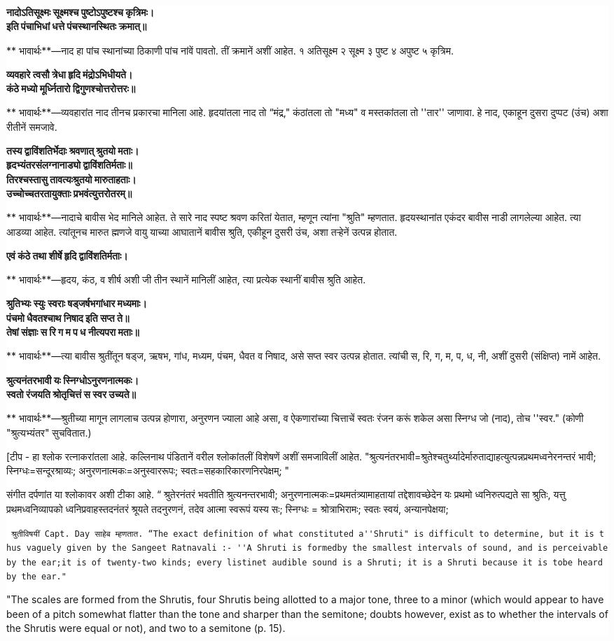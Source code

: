 **नादोऽतिसूक्ष्मः सूक्ष्मश्च पुष्टोऽपुष्टश्च कृत्रिमः।  
इति पंचाभिधां धत्ते पंचस्थानस्थितः क्रमात्॥**

**  भावार्थः**—नाद हा पांच स्थानांच्या ठिकाणी पांच नांवें पावतो. तीं क्रमानें अशीं आहेत. १ अतिसूक्ष्म २ सूक्ष्म ३ पुष्ट ४ अपुष्ट ५ कृत्रिम.

**व्यवहारे त्वसौ त्रेधा हृदि मंद्रोऽभिधीयते।  
कंठे मध्यो मूर्ध्नितारो द्विगुणश्चोत्तरोत्तरः॥**

**  भावार्थः**—व्यवहारांत नाद तीनच प्रकारचा मानिला आहे. हृदयांतला नाद तो “मंद्र," कंठांतला तो "मध्य" व मस्तकांतला तो ''तार'' जाणावा. हे नाद, एकाहून दुसरा दुप्पट (उंच) अशा रीतीनें समजावे.

**तस्य द्वाविंशतिर्भेदाः श्रवणात् श्रुतयो मताः।  
हृदभ्यंतरसंलग्नानाड्यो द्वाविंशतिर्मताः॥  
तिरश्चस्तासु तावत्यःश्रुतयो मारुताहताः।  
उच्चोच्चतरतायुक्ताः प्रभवंत्युत्तरोतरम्॥**

**  भावार्थः**—नादाचे बावीस भेद मानिले आहेत. ते सारे नाद स्पष्ट श्रवण करितां येतात, म्हणून त्यांना "श्रुति" म्हणतात. हृदयस्थानांत एकंदर बावीस नाडी लागलेल्या आहेत. त्या आडव्या आहेत. त्यांतूनच मारुत ह्मणजे वायु याच्या आघातानें बावीस श्रुति, एकीहून दुसरी उंच, अशा तऱ्हेनें उत्पन्न होतात.

**एवं कंठे तथा शीर्षे हृदि द्वाविंशतिर्मताः।**

**  भावार्थः**—हृदय, कंठ, व शीर्ष अशी जी तीन स्थानें मानिलीं आहेत, त्या प्रत्येक स्थानीं बावीस श्रुति आहेत.

**श्रुतिभ्यः स्युः स्वराः षड्जर्षभगांधार मध्यमाः।  
पंचमो धैवतश्चाथ निषाद इति सप्त ते॥  
तेषां संज्ञाः स रि ग म प ध नीत्यपरा मताः॥**

**  भावार्थः**—त्या बावीस श्रुतींतून षड्ज, ऋषभ, गांध, मध्यम, पंचम, धैवत व निषाद, असे सप्त स्वर उत्पन्न होतात. त्यांची स, रि, ग, म, प, ध, नी, अशीं दुसरी (संक्षिप्त) नामें आहेत.

**श्रुत्यनंतरभावी यः स्निग्धोऽनुरणनात्मकः।  
स्वतो रंजयति श्रोतृचित्तं स स्वर उच्यते॥**

**  भावार्थः**—श्रुतीच्या मागून लागलाच उत्पन्न होणारा, अनुरणन ज्याला आहे असा, व ऐकणारांच्या चित्ताचें स्वतः रंजन करूं शकेल असा स्निग्ध जो (नाद), तोच ''स्वर." (कोणी "श्रुत्यभ्यंतर" सुचवितात.)

  \[टीप - हा श्लोक रत्नाकरांतला आहे. कल्लिनाथ पंडितानें वरील श्लोकांतलीं विशेषणें अशीं समजाविलीं आहेत. "श्रुत्यनंतरभावी=श्रुतेश्चतुर्थ्यादेर्मारुताद्याहत्युत्पन्नप्रथमध्वनेरनन्तरं भावी; स्निग्धः=सन्दूरश्राव्यः; अनुरणनात्मकः=अनुस्वाररूपः; स्वतः=सहकारिकारणनिरपेक्षम्; "

  संगीत दर्पणांत या श्लोकावर अशी टीका आहे. “ श्रुतेरनंतरं भवतीति श्रुत्यनन्तरभावी; अनुरणनात्मकः=प्रथमतंत्र्यामाहतायां तद्देशावच्छेदेन यः प्रथमो ध्वनिरुत्पद्यते सा श्रुतिः, यत्तु प्रथमध्वनिव्यापको ध्वनिप्रवाहस्तदनंतरं श्रूयते तदनुरणनं, तदेव आत्मा स्वरूपं यस्य सः; स्निग्धः = श्रोत्राभिरामः; स्वतः स्वयं, अन्यानपेक्षया;

     श्रुतीविषयीं Capt. Day साहेब म्हणतात. “The exact definition of what constituted a''Shruti" is difficult to determine, but it is thus vaguely given by the Sangeet Ratnavali :- ''A Shruti is formedby the smallest intervals of sound, and is perceivable by the ear;it is of twenty-two kinds; every listinet audible sound is a Shruti; it is a Shruti because it is tobe heard by the ear."

  "The scales are formed from the Shrutis, four Shrutis being allotted to a major tone, three to a minor (which would appear to have been of a pitch somewhat flatter than the tone and sharper than the semitone; doubts however, exist as to whether the intervals of the Shrutis were equal or not), and two to a semitone (p. 15).
